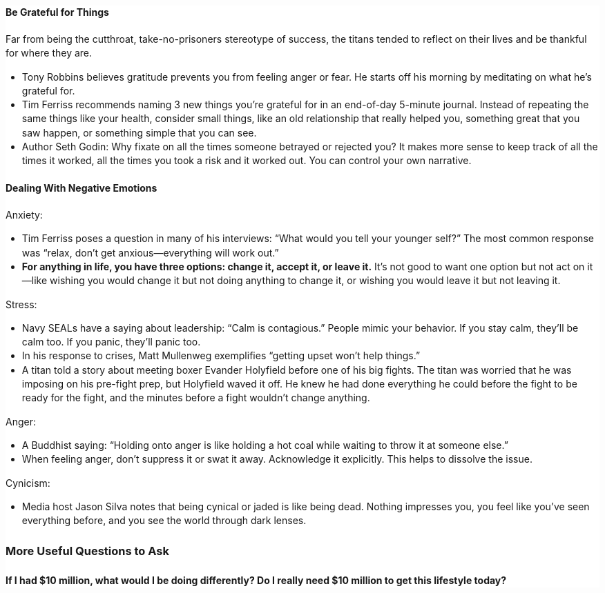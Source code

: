 #### Be Grateful for Things

Far from being the cutthroat, take-no-prisoners stereotype of success, the titans tended to reflect on their lives and be thankful for where they are.

  * Tony Robbins believes gratitude prevents you from feeling anger or fear. He starts off his morning by meditating on what he’s grateful for.
  * Tim Ferriss recommends naming 3 new things you’re grateful for in an end-of-day 5-minute journal. Instead of repeating the same things like your health, consider small things, like an old relationship that really helped you, something great that you saw happen, or something simple that you can see.
  * Author Seth Godin: Why fixate on all the times someone betrayed or rejected you? It makes more sense to keep track of all the times it worked, all the times you took a risk and it worked out. You can control your own narrative.



#### Dealing With Negative Emotions

Anxiety:

  * Tim Ferriss poses a question in many of his interviews: “What would you tell your younger self?” The most common response was “relax, don’t get anxious—everything will work out.”
  * **For anything in life, you have three options: change it, accept it, or leave it.** It’s not good to want one option but not act on it—like wishing you would change it but not doing anything to change it, or wishing you would leave it but not leaving it.



Stress:

  * Navy SEALs have a saying about leadership: “Calm is contagious.” People mimic your behavior. If you stay calm, they’ll be calm too. If you panic, they’ll panic too.
  * In his response to crises, Matt Mullenweg exemplifies “getting upset won’t help things.”
  * A titan told a story about meeting boxer Evander Holyfield before one of his big fights. The titan was worried that he was imposing on his pre-fight prep, but Holyfield waved it off. He knew he had done everything he could before the fight to be ready for the fight, and the minutes before a fight wouldn’t change anything.



Anger:

  * A Buddhist saying: “Holding onto anger is like holding a hot coal while waiting to throw it at someone else.”
  * When feeling anger, don’t suppress it or swat it away. Acknowledge it explicitly. This helps to dissolve the issue.



Cynicism:

  * Media host Jason Silva notes that being cynical or jaded is like being dead. Nothing impresses you, you feel like you’ve seen everything before, and you see the world through dark lenses. 



### More Useful Questions to Ask

#### If I had $10 million, what would I be doing differently? Do I really need $10 million to get this lifestyle today?
